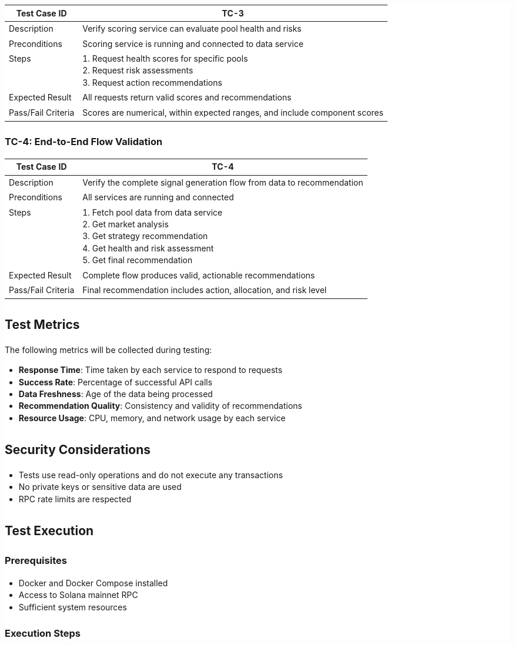 | Test Case ID       | TC-3                                                                                                            |
| ------------------ | --------------------------------------------------------------------------------------------------------------- |
| Description        | Verify scoring service can evaluate pool health and risks                                                       |
| Preconditions      | Scoring service is running and connected to data service                                                        |
| Steps              | 1. Request health scores for specific pools<br>2. Request risk assessments<br>3. Request action recommendations |
| Expected Result    | All requests return valid scores and recommendations                                                            |
| Pass/Fail Criteria | Scores are numerical, within expected ranges, and include component scores                                      |

### TC-4: End-to-End Flow Validation

| Test Case ID       | TC-4                                                                                                                                                                 |
| ------------------ | -------------------------------------------------------------------------------------------------------------------------------------------------------------------- |
| Description        | Verify the complete signal generation flow from data to recommendation                                                                                               |
| Preconditions      | All services are running and connected                                                                                                                               |
| Steps              | 1. Fetch pool data from data service<br>2. Get market analysis<br>3. Get strategy recommendation<br>4. Get health and risk assessment<br>5. Get final recommendation |
| Expected Result    | Complete flow produces valid, actionable recommendations                                                                                                             |
| Pass/Fail Criteria | Final recommendation includes action, allocation, and risk level                                                                                                     |

## Test Metrics

The following metrics will be collected during testing:

- **Response Time**: Time taken by each service to respond to requests
- **Success Rate**: Percentage of successful API calls
- **Data Freshness**: Age of the data being processed
- **Recommendation Quality**: Consistency and validity of recommendations
- **Resource Usage**: CPU, memory, and network usage by each service

## Security Considerations

- Tests use read-only operations and do not execute any transactions
- No private keys or sensitive data are used
- RPC rate limits are respected

## Test Execution

### Prerequisites

- Docker and Docker Compose installed
- Access to Solana mainnet RPC
- Sufficient system resources

### Execution Steps
